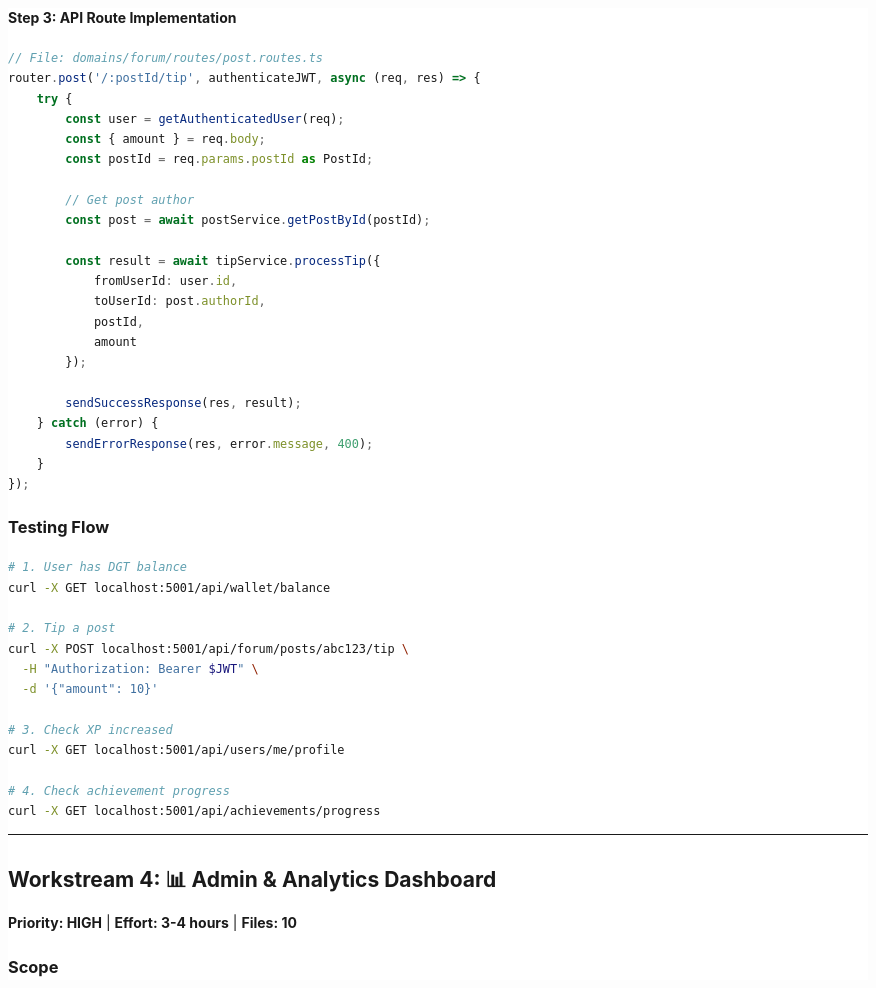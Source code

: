 #### Step 3: API Route Implementation

```typescript
// File: domains/forum/routes/post.routes.ts
router.post('/:postId/tip', authenticateJWT, async (req, res) => {
	try {
		const user = getAuthenticatedUser(req);
		const { amount } = req.body;
		const postId = req.params.postId as PostId;

		// Get post author
		const post = await postService.getPostById(postId);

		const result = await tipService.processTip({
			fromUserId: user.id,
			toUserId: post.authorId,
			postId,
			amount
		});

		sendSuccessResponse(res, result);
	} catch (error) {
		sendErrorResponse(res, error.message, 400);
	}
});
```

### Testing Flow

```bash
# 1. User has DGT balance
curl -X GET localhost:5001/api/wallet/balance

# 2. Tip a post
curl -X POST localhost:5001/api/forum/posts/abc123/tip \
  -H "Authorization: Bearer $JWT" \
  -d '{"amount": 10}'

# 3. Check XP increased
curl -X GET localhost:5001/api/users/me/profile

# 4. Check achievement progress
curl -X GET localhost:5001/api/achievements/progress
```

---

## Workstream 4: 📊 Admin & Analytics Dashboard

**Priority: HIGH** | **Effort: 3-4 hours** | **Files: 10**

### Scope
